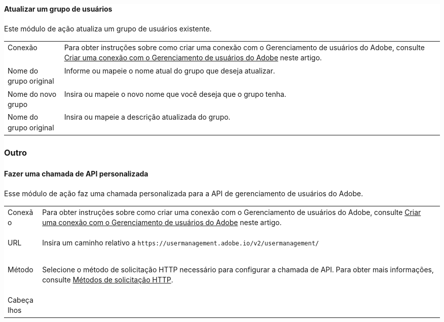 #### Atualizar um grupo de usuários

Este módulo de ação atualiza um grupo de usuários existente.

<table style="table-layout:auto"> 
 <col> 
 <col> 
 <tbody> 
  <tr> 
   <td role="rowheader">Conexão</td> 
   <td>Para obter instruções sobre como criar uma conexão com o Gerenciamento de usuários do Adobe, consulte <a href="#create-a-connection-to-adobe-user-management" class="MCXref xref" >Criar uma conexão com o Gerenciamento de usuários do Adobe</a> neste artigo.</td> 
  </tr> 
  <tr> 
   <td role="rowheader">Nome do grupo original</td> 
   <td>Informe ou mapeie o nome atual do grupo que deseja atualizar.</td> 
  </tr> 
  <tr> 
   <td role="rowheader">Nome do novo grupo</td> 
   <td>Insira ou mapeie o novo nome que você deseja que o grupo tenha.</td> 
  </tr> 
  <tr> 
   <td role="rowheader">Nome do grupo original</td> 
   <td>Insira ou mapeie a descrição atualizada do grupo.</td> 
  </tr> 
 </tbody> 
 </table>

### Outro


#### Fazer uma chamada de API personalizada

Esse módulo de ação faz uma chamada personalizada para a API de gerenciamento de usuários do Adobe.

<table style="table-layout:auto"> 
  <col/>
  <col/>
  <tbody>
    <tr>
      <td role="rowheader">Conexão</td>
      <td>Para obter instruções sobre como criar uma conexão com o Gerenciamento de usuários do Adobe, consulte <a href="#create-a-connection-to-adobe-user-management" class="MCXref xref" >Criar uma conexão com o Gerenciamento de usuários do Adobe</a> neste artigo.</td> 
    </tr>
    <tr>
      <td role="rowheader">
        <p>URL</p>
      </td>
      <td>
        <p>Insira um caminho relativo a <code>https://usermanagement.adobe.io/v2/usermanagement/</code></p>
      </td>
    </tr>
    <tr>
      <td role="rowheader">
        <p>Método</p>
      </td>
   <td> <p>Selecione o método de solicitação HTTP necessário para configurar a chamada de API. Para obter mais informações, consulte <a href="/help/workfront-fusion/references/modules/http-request-methods.md" class="MCXref xref" data-mc-variable-override="">Métodos de solicitação HTTP</a>.</p> </td> 
    </tr>
    <tr>
      <td role="rowheader">Cabeçalhos</td>
      <td>